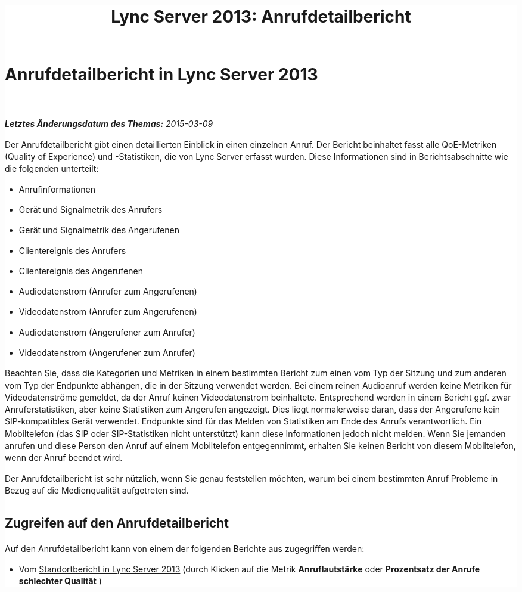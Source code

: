﻿---
title: 'Lync Server 2013: Anrufdetailbericht'
TOCTitle: Anrufdetailbericht
ms:assetid: 38862e35-3fec-41b9-a035-0b301942d446
ms:mtpsurl: https://technet.microsoft.com/de-de/library/Gg558637(v=OCS.15)
ms:contentKeyID: 49293692
ms.date: 05/19/2016
mtps_version: v=OCS.15
ms.translationtype: HT
---

# Anrufdetailbericht in Lync Server 2013

 

_**Letztes Änderungsdatum des Themas:** 2015-03-09_

Der Anrufdetailbericht gibt einen detaillierten Einblick in einen einzelnen Anruf. Der Bericht beinhaltet fasst alle QoE-Metriken (Quality of Experience) und -Statistiken, die von Lync Server erfasst wurden. Diese Informationen sind in Berichtsabschnitte wie die folgenden unterteilt:

  - Anrufinformationen

  - Gerät und Signalmetrik des Anrufers

  - Gerät und Signalmetrik des Angerufenen

  - Clientereignis des Anrufers

  - Clientereignis des Angerufenen

  - Audiodatenstrom (Anrufer zum Angerufenen)

  - Videodatenstrom (Anrufer zum Angerufenen)

  - Audiodatenstrom (Angerufener zum Anrufer)

  - Videodatenstrom (Angerufener zum Anrufer)

Beachten Sie, dass die Kategorien und Metriken in einem bestimmten Bericht zum einen vom Typ der Sitzung und zum anderen vom Typ der Endpunkte abhängen, die in der Sitzung verwendet werden. Bei einem reinen Audioanruf werden keine Metriken für Videodatenströme gemeldet, da der Anruf keinen Videodatenstrom beinhaltete. Entsprechend werden in einem Bericht ggf. zwar Anruferstatistiken, aber keine Statistiken zum Angerufen angezeigt. Dies liegt normalerweise daran, dass der Angerufene kein SIP-kompatibles Gerät verwendet. Endpunkte sind für das Melden von Statistiken am Ende des Anrufs verantwortlich. Ein Mobiltelefon (das SIP oder SIP-Statistiken nicht unterstützt) kann diese Informationen jedoch nicht melden. Wenn Sie jemanden anrufen und diese Person den Anruf auf einem Mobiltelefon entgegennimmt, erhalten Sie keinen Bericht von diesem Mobiltelefon, wenn der Anruf beendet wird.

Der Anrufdetailbericht ist sehr nützlich, wenn Sie genau feststellen möchten, warum bei einem bestimmten Anruf Probleme in Bezug auf die Medienqualität aufgetreten sind.

## Zugreifen auf den Anrufdetailbericht

Auf den Anrufdetailbericht kann von einem der folgenden Berichte aus zugegriffen werden:

  - Vom [Standortbericht in Lync Server 2013](lync-server-2013-location-report.md) (durch Klicken auf die Metrik **Anruflautstärke** oder **Prozentsatz der Anrufe schlechter Qualität** )
